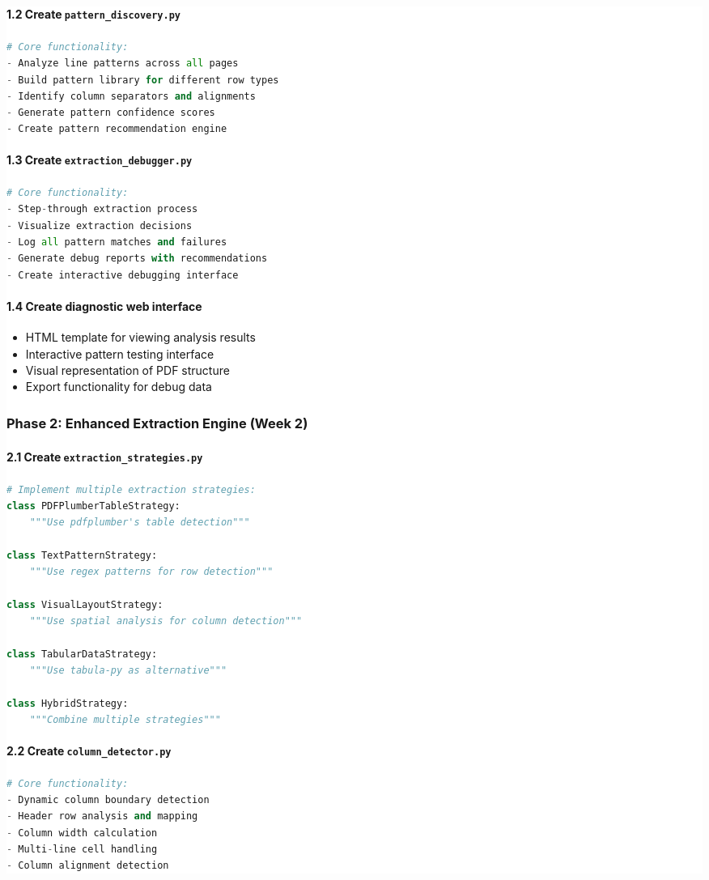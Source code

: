#### 1.2 Create `pattern_discovery.py`
```python
# Core functionality:
- Analyze line patterns across all pages
- Build pattern library for different row types
- Identify column separators and alignments
- Generate pattern confidence scores
- Create pattern recommendation engine
```

#### 1.3 Create `extraction_debugger.py`
```python
# Core functionality:
- Step-through extraction process
- Visualize extraction decisions
- Log all pattern matches and failures
- Generate debug reports with recommendations
- Create interactive debugging interface
```

#### 1.4 Create diagnostic web interface
- HTML template for viewing analysis results
- Interactive pattern testing interface
- Visual representation of PDF structure
- Export functionality for debug data

### Phase 2: Enhanced Extraction Engine (Week 2)

#### 2.1 Create `extraction_strategies.py`
```python
# Implement multiple extraction strategies:
class PDFPlumberTableStrategy:
    """Use pdfplumber's table detection"""
    
class TextPatternStrategy:
    """Use regex patterns for row detection"""
    
class VisualLayoutStrategy:
    """Use spatial analysis for column detection"""
    
class TabularDataStrategy:
    """Use tabula-py as alternative"""
    
class HybridStrategy:
    """Combine multiple strategies"""
```

#### 2.2 Create `column_detector.py`
```python
# Core functionality:
- Dynamic column boundary detection
- Header row analysis and mapping
- Column width calculation
- Multi-line cell handling
- Column alignment detection
```
